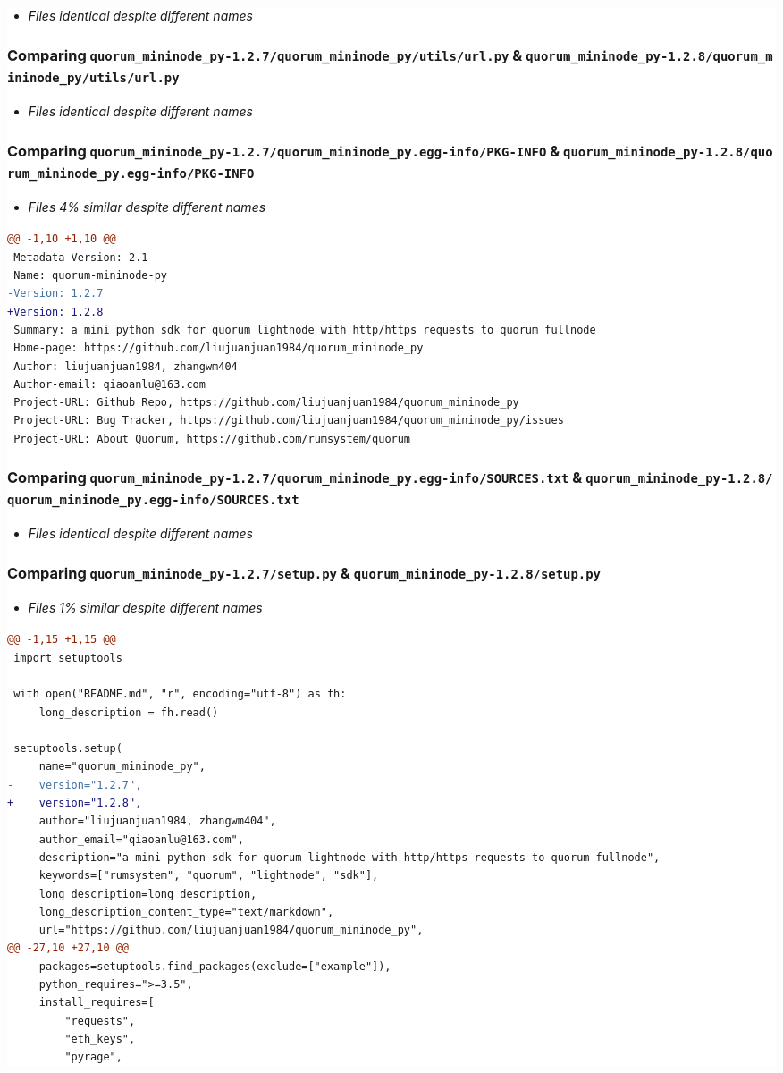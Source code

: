  * *Files identical despite different names*

### Comparing `quorum_mininode_py-1.2.7/quorum_mininode_py/utils/url.py` & `quorum_mininode_py-1.2.8/quorum_mininode_py/utils/url.py`

 * *Files identical despite different names*

### Comparing `quorum_mininode_py-1.2.7/quorum_mininode_py.egg-info/PKG-INFO` & `quorum_mininode_py-1.2.8/quorum_mininode_py.egg-info/PKG-INFO`

 * *Files 4% similar despite different names*

```diff
@@ -1,10 +1,10 @@
 Metadata-Version: 2.1
 Name: quorum-mininode-py
-Version: 1.2.7
+Version: 1.2.8
 Summary: a mini python sdk for quorum lightnode with http/https requests to quorum fullnode
 Home-page: https://github.com/liujuanjuan1984/quorum_mininode_py
 Author: liujuanjuan1984, zhangwm404
 Author-email: qiaoanlu@163.com
 Project-URL: Github Repo, https://github.com/liujuanjuan1984/quorum_mininode_py
 Project-URL: Bug Tracker, https://github.com/liujuanjuan1984/quorum_mininode_py/issues
 Project-URL: About Quorum, https://github.com/rumsystem/quorum
```

### Comparing `quorum_mininode_py-1.2.7/quorum_mininode_py.egg-info/SOURCES.txt` & `quorum_mininode_py-1.2.8/quorum_mininode_py.egg-info/SOURCES.txt`

 * *Files identical despite different names*

### Comparing `quorum_mininode_py-1.2.7/setup.py` & `quorum_mininode_py-1.2.8/setup.py`

 * *Files 1% similar despite different names*

```diff
@@ -1,15 +1,15 @@
 import setuptools
 
 with open("README.md", "r", encoding="utf-8") as fh:
     long_description = fh.read()
 
 setuptools.setup(
     name="quorum_mininode_py",
-    version="1.2.7",
+    version="1.2.8",
     author="liujuanjuan1984, zhangwm404",
     author_email="qiaoanlu@163.com",
     description="a mini python sdk for quorum lightnode with http/https requests to quorum fullnode",
     keywords=["rumsystem", "quorum", "lightnode", "sdk"],
     long_description=long_description,
     long_description_content_type="text/markdown",
     url="https://github.com/liujuanjuan1984/quorum_mininode_py",
@@ -27,10 +27,10 @@
     packages=setuptools.find_packages(exclude=["example"]),
     python_requires=">=3.5",
     install_requires=[
         "requests",
         "eth_keys",
         "pyrage",
```